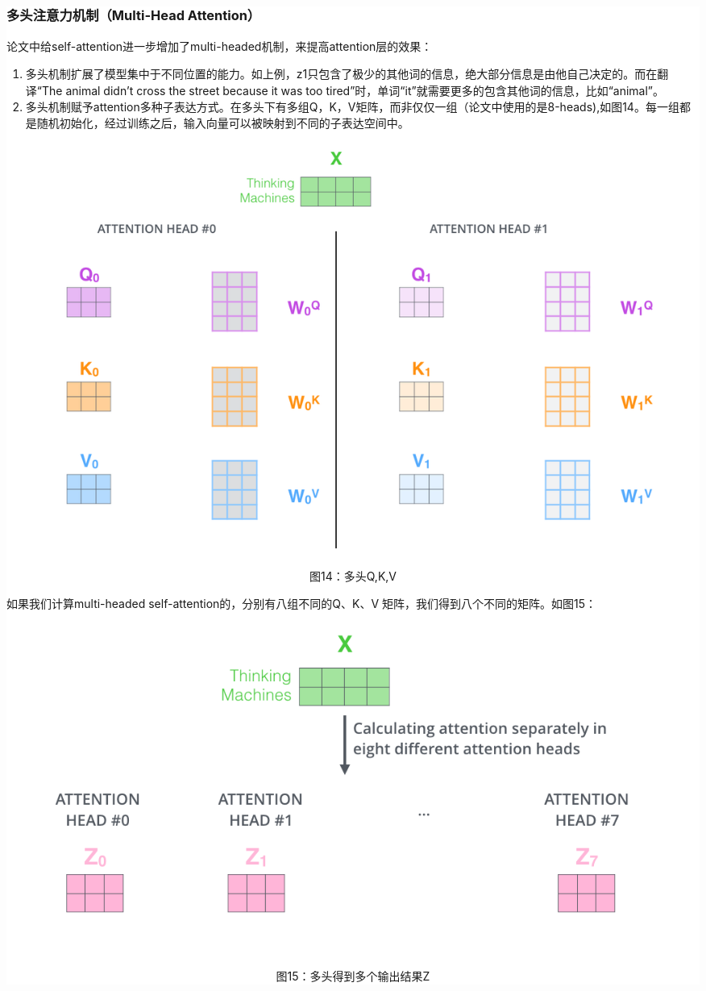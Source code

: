 
### 多头注意力机制（Multi-Head Attention）

论文中给self-attention进一步增加了multi-headed机制，来提高attention层的效果：
1. 多头机制扩展了模型集中于不同位置的能力。如上例，z1只包含了极少的其他词的信息，绝大部分信息是由他自己决定的。而在翻译“The animal didn’t cross the street because it was too tired”时，单词“it”就需要更多的包含其他词的信息，比如“animal”。
2. 多头机制赋予attention多种子表达方式。在多头下有多组Q，K，V矩阵，而非仅仅一组（论文中使用的是8-heads),如图14。每一组都是随机初始化，经过训练之后，输入向量可以被映射到不同的子表达空间中。

![transformer_attention_heads_qkv](/assets/images/nlp/transformer/transformer_attention_heads_qkv.png)
<center>图14：多头Q,K,V</center>

如果我们计算multi-headed self-attention的，分别有八组不同的Q、K、V 矩阵，我们得到八个不同的矩阵。如图15：

![transformer_attention_heads_z](/assets/images/nlp/transformer/transformer_attention_heads_z.png)
<center>图15：多头得到多个输出结果Z</center>
